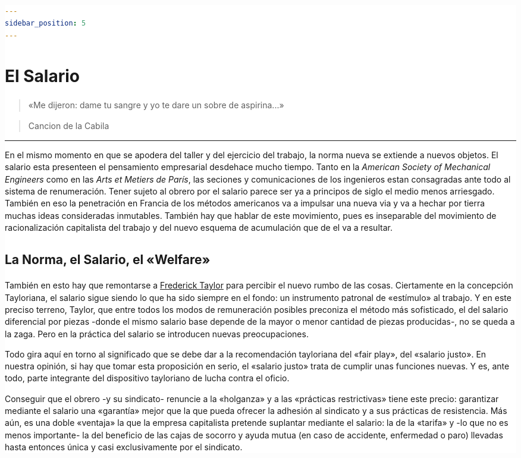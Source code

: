 ```yaml
---
sidebar_position: 5
---
```


# El Salario

>«Me dijeron: dame tu sangre y yo te dare un sobre de aspirina...» 

>Cancion de la Cabila

<hr />

En el mismo momento en que se apodera del taller y del ejercicio del trabajo, la norma nueva se extiende a nuevos objetos. El salario esta presenteen el pensamiento empresarial desdehace mucho tiempo. Tanto en la *American Society of Mechanical Engineers* como en las *Arts et Metiers de París*, las seciones y comunicaciones de los ingenieros estan consagradas ante todo al sistema de renumeración. Tener sujeto al obrero por el salario parece ser ya a principos de siglo el medio menos arriesgado. También en eso la penetración en Francia de los métodos americanos va a impulsar una nueva via y va a hechar por tierra muchas ideas consideradas inmutables. También hay que hablar de este movimiento, pues es inseparable del movimiento de racionalización capitalista del trabajo y del nuevo esquema de acumulación que de el va a resultar. 


## La Norma, el Salario, el «Welfare»

También en esto hay que remontarse a <a href="https://es.wikipedia.org/wiki/Frederick_Winslow_Taylor" target="_blank">Frederick Taylor</a> para percibir el nuevo rumbo de las cosas. Ciertamente en la concepción Tayloriana, el salario sigue siendo lo que ha sido siempre en el fondo:
un instrumento patronal de «estímulo» al trabajo. Y en este
preciso terreno, Taylor, que entre todos los modos de remuneración posibles preconiza el método más sofisticado, el del
salario diferencial por piezas -donde el mismo salario base
depende de la mayor o menor cantidad de piezas producidas-,
no se queda a la zaga. Pero en la práctica del salario se introducen nuevas preocupaciones.

Todo gira aquí en torno al significado que se debe dar a la recomendación tayloriana del «fair play», del «salario justo». En
nuestra opinión, si hay que tomar esta proposición en serio, el
«salario justo» trata de cumplir unas funciones nuevas. Y es,
ante todo, parte integrante del dispositivo tayloriano de lucha
contra el oficio.

Conseguir que el obrero -y su sindicato-
renuncie a la «holganza» y a las «prácticas restrictivas» tiene
este precio: garantizar mediante el salario una «garantía» mejor que la que pueda ofrecer la adhesión al sindicato y a sus
prácticas de resistencia. Más aún, es una doble «ventaja» la que
la empresa capitalista pretende suplantar mediante el salario: 
la de la «tarifa» y -lo que no es menos importante- la del
beneficio de las cajas de socorro y ayuda mutua (en caso de
accidente, enfermedad o paro) llevadas hasta entonces única y
 casi exclusivamente por el sindicato.
